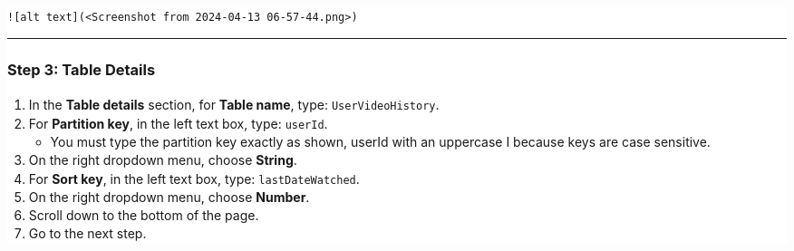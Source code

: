     ![alt text](<Screenshot from 2024-04-13 06-57-44.png>)

----

### Step 3: Table Details

1. In the **Table details** section, for **Table name**, type: `UserVideoHistory`.
2. For **Partition key**, in the left text box, type: `userId`.
   - You must type the partition key exactly as shown, userId with an uppercase I because keys are case sensitive.
3. On the right dropdown menu, choose **String**.
4. For **Sort key**, in the left text box, type: `lastDateWatched`.
5. On the right dropdown menu, choose **Number**.
6. Scroll down to the bottom of the page.
7. Go to the next step.
